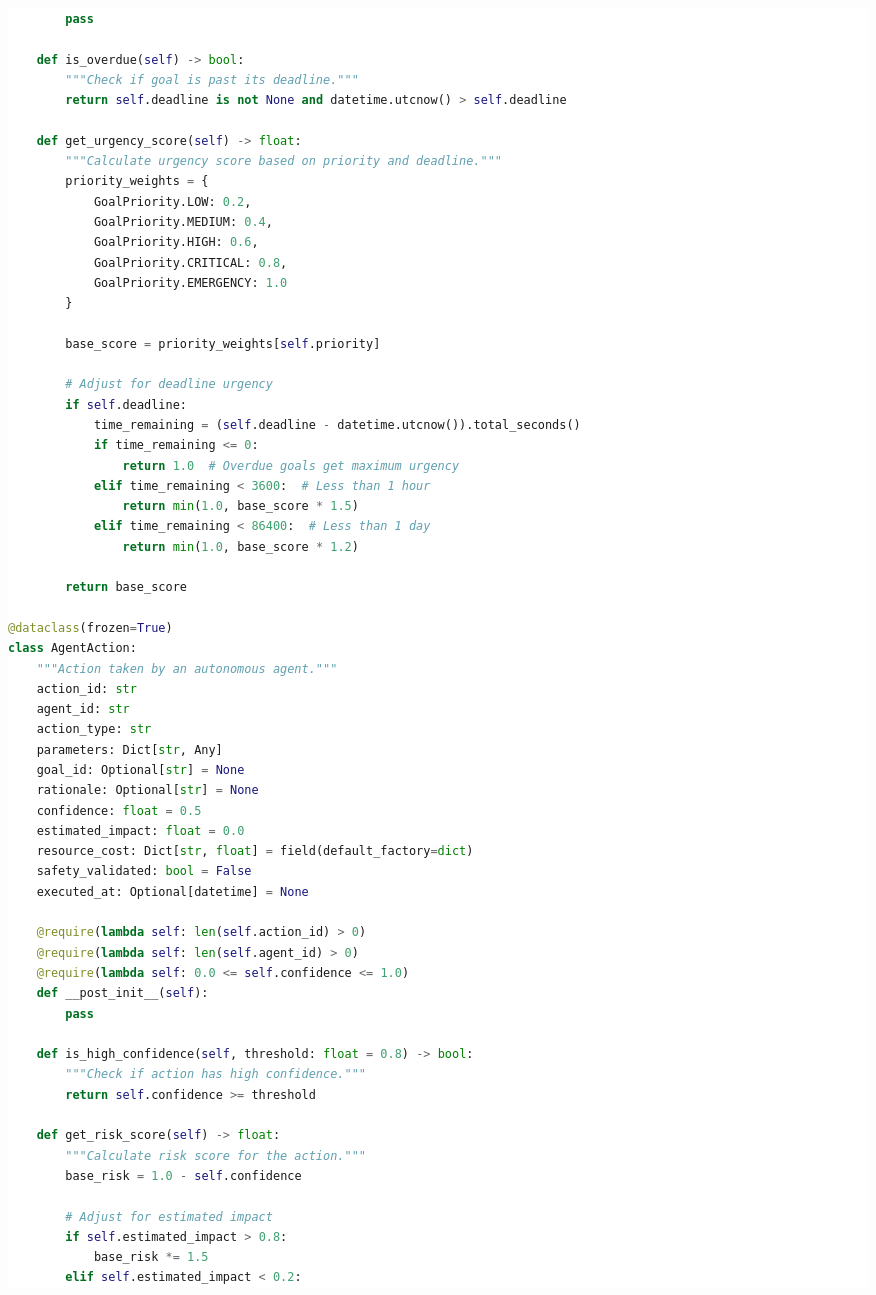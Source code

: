 ```python
        pass
    
    def is_overdue(self) -> bool:
        """Check if goal is past its deadline."""
        return self.deadline is not None and datetime.utcnow() > self.deadline
    
    def get_urgency_score(self) -> float:
        """Calculate urgency score based on priority and deadline."""
        priority_weights = {
            GoalPriority.LOW: 0.2,
            GoalPriority.MEDIUM: 0.4,
            GoalPriority.HIGH: 0.6,
            GoalPriority.CRITICAL: 0.8,
            GoalPriority.EMERGENCY: 1.0
        }
        
        base_score = priority_weights[self.priority]
        
        # Adjust for deadline urgency
        if self.deadline:
            time_remaining = (self.deadline - datetime.utcnow()).total_seconds()
            if time_remaining <= 0:
                return 1.0  # Overdue goals get maximum urgency
            elif time_remaining < 3600:  # Less than 1 hour
                return min(1.0, base_score * 1.5)
            elif time_remaining < 86400:  # Less than 1 day
                return min(1.0, base_score * 1.2)
        
        return base_score

@dataclass(frozen=True)
class AgentAction:
    """Action taken by an autonomous agent."""
    action_id: str
    agent_id: str
    action_type: str
    parameters: Dict[str, Any]
    goal_id: Optional[str] = None
    rationale: Optional[str] = None
    confidence: float = 0.5
    estimated_impact: float = 0.0
    resource_cost: Dict[str, float] = field(default_factory=dict)
    safety_validated: bool = False
    executed_at: Optional[datetime] = None
    
    @require(lambda self: len(self.action_id) > 0)
    @require(lambda self: len(self.agent_id) > 0)
    @require(lambda self: 0.0 <= self.confidence <= 1.0)
    def __post_init__(self):
        pass
    
    def is_high_confidence(self, threshold: float = 0.8) -> bool:
        """Check if action has high confidence."""
        return self.confidence >= threshold
    
    def get_risk_score(self) -> float:
        """Calculate risk score for the action."""
        base_risk = 1.0 - self.confidence
        
        # Adjust for estimated impact
        if self.estimated_impact > 0.8:
            base_risk *= 1.5
        elif self.estimated_impact < 0.2:
```